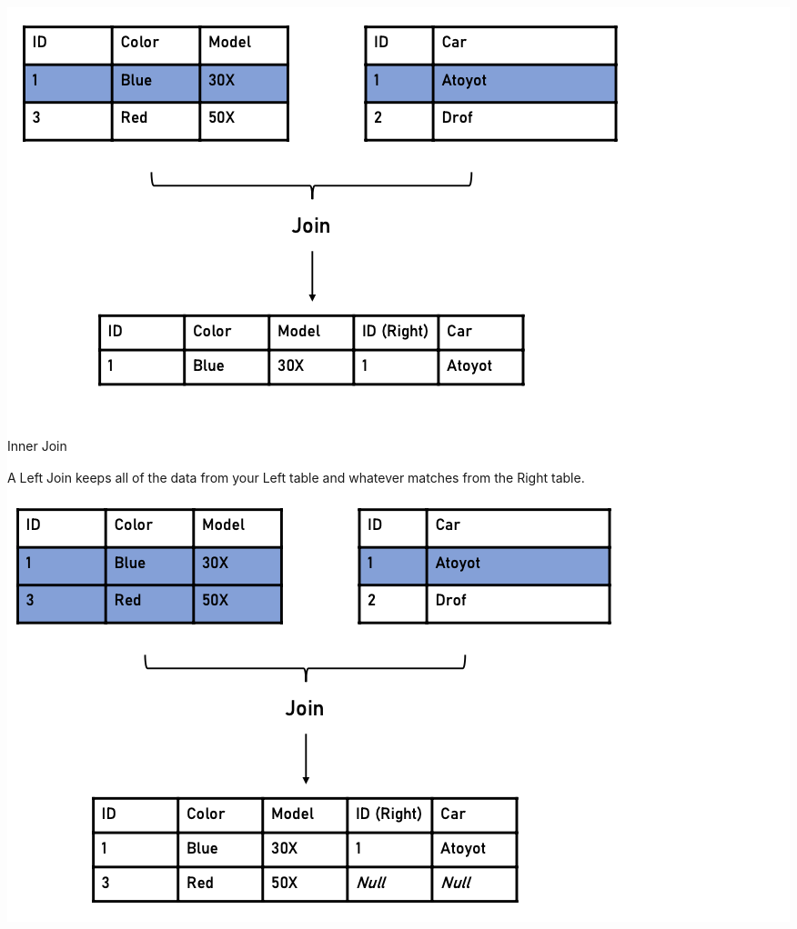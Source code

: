 ![Python%20for%20Data%20Analysts%20be4d66db72d948bcbca5aeac09534a77/Screen_Shot_2021-03-15_at_12.37.59_PM.png](Python%20for%20Data%20Analysts%20be4d66db72d948bcbca5aeac09534a77/Screen_Shot_2021-03-15_at_12.37.59_PM.png)

Inner Join

A Left Join keeps all of the data from your Left table and whatever matches from the Right table.

![Python%20for%20Data%20Analysts%20be4d66db72d948bcbca5aeac09534a77/Screen_Shot_2021-03-15_at_12.39.07_PM.png](Python%20for%20Data%20Analysts%20be4d66db72d948bcbca5aeac09534a77/Screen_Shot_2021-03-15_at_12.39.07_PM.png)
